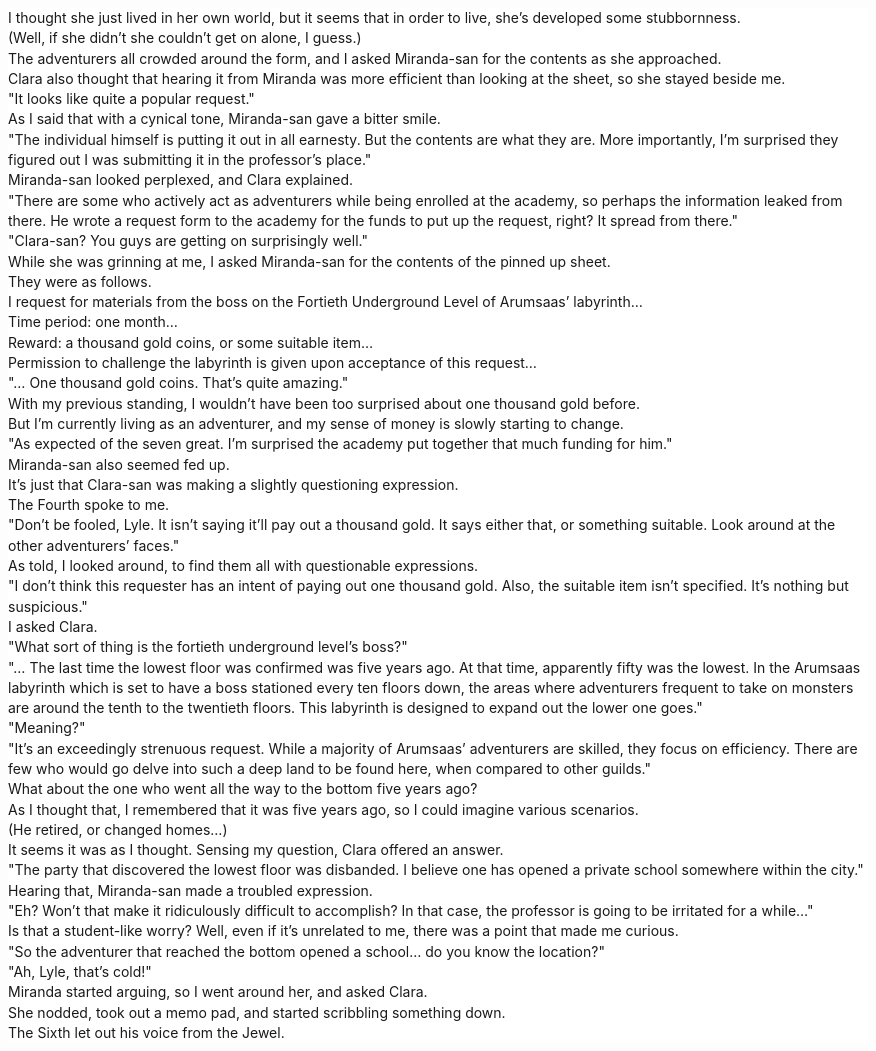 I thought she just lived in her own world, but it seems that in order to live, she’s developed some stubbornness.<br/>
(Well, if she didn’t she couldn’t get on alone, I guess.)<br/>
The adventurers all crowded around the form, and I asked Miranda-san for the contents as she approached.<br/>
Clara also thought that hearing it from Miranda was more efficient than looking at the sheet, so she stayed beside me.<br/>
"It looks like quite a popular request."<br/>
As I said that with a cynical tone, Miranda-san gave a bitter smile.<br/>
"The individual himself is putting it out in all earnesty. But the contents are what they are. More importantly, I’m surprised they figured out I was submitting it in the professor’s place."<br/>
Miranda-san looked perplexed, and Clara explained.<br/>
"There are some who actively act as adventurers while being enrolled at the academy, so perhaps the information leaked from there. He wrote a request form to the academy for the funds to put up the request, right? It spread from there."<br/>
"Clara-san? You guys are getting on surprisingly well."<br/>
While she was grinning at me, I asked Miranda-san for the contents of the pinned up sheet.<br/>
They were as follows.<br/>
I request for materials from the boss on the Fortieth Underground Level of Arumsaas’ labyrinth…<br/>
Time period: one month…<br/>
Reward: a thousand gold coins, or some suitable item…<br/>
Permission to challenge the labyrinth is given upon acceptance of this request…<br/>
"… One thousand gold coins. That’s quite amazing."<br/>
With my previous standing, I wouldn’t have been too surprised about one thousand gold before.<br/>
But I’m currently living as an adventurer, and my sense of money is slowly starting to change.<br/>
"As expected of the seven great. I’m surprised the academy put together that much funding for him."<br/>
Miranda-san also seemed fed up.<br/>
It’s just that Clara-san was making a slightly questioning expression.<br/>
The Fourth spoke to me.<br/>
"Don’t be fooled, Lyle. It isn’t saying it’ll pay out a thousand gold. It says either that, or something suitable. Look around at the other adventurers’ faces."<br/>
As told, I looked around, to find them all with questionable expressions.<br/>
"I don’t think this requester has an intent of paying out one thousand gold. Also, the suitable item isn’t specified. It’s nothing but suspicious."<br/>
I asked Clara.<br/>
"What sort of thing is the fortieth underground level’s boss?"<br/>
"… The last time the lowest floor was confirmed was five years ago. At that time, apparently fifty was the lowest. In the Arumsaas labyrinth which is set to have a boss stationed every ten floors down, the areas where adventurers frequent to take on monsters are around the tenth to the twentieth floors. This labyrinth is designed to expand out the lower one goes."<br/>
"Meaning?"<br/>
"It’s an exceedingly strenuous request. While a majority of Arumsaas’ adventurers are skilled, they focus on efficiency. There are few who would go delve into such a deep land to be found here, when compared to other guilds."<br/>
What about the one who went all the way to the bottom five years ago?<br/>
As I thought that, I remembered that it was five years ago, so I could imagine various scenarios.<br/>
(He retired, or changed homes…)<br/>
It seems it was as I thought. Sensing my question, Clara offered an answer.<br/>
"The party that discovered the lowest floor was disbanded. I believe one has opened a private school somewhere within the city."<br/>
Hearing that, Miranda-san made a troubled expression.<br/>
"Eh? Won’t that make it ridiculously difficult to accomplish? In that case, the professor is going to be irritated for a while…"<br/>
Is that a student-like worry? Well, even if it’s unrelated to me, there was a point that made me curious.<br/>
"So the adventurer that reached the bottom opened a school… do you know the location?"<br/>
"Ah, Lyle, that’s cold!"<br/>
Miranda started arguing, so I went around her, and asked Clara.<br/>
She nodded, took out a memo pad, and started scribbling something down.<br/>
The Sixth let out his voice from the Jewel.<br/>